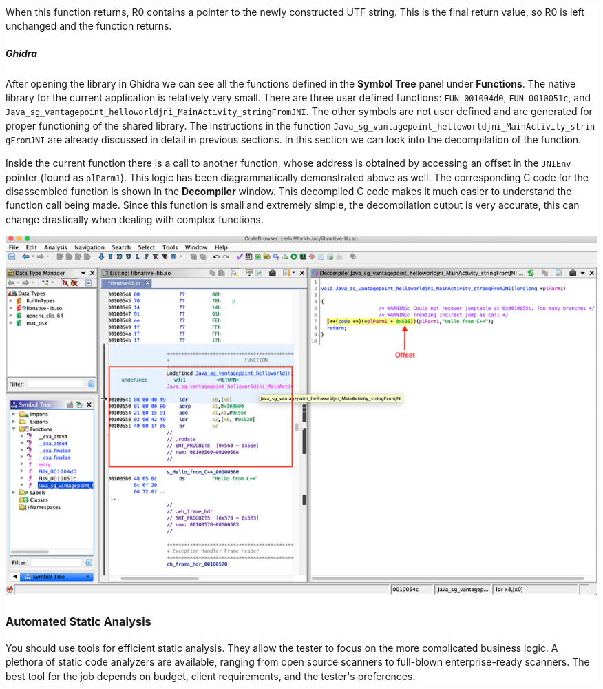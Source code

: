 When this function returns, R0 contains a pointer to the newly constructed UTF string. This is the final return value, so R0 is left unchanged and the function returns.

##### Ghidra

After opening the library in Ghidra we can see all the functions defined in the **Symbol Tree** panel under **Functions**. The native library for the current application is relatively very small. There are three user defined functions: `FUN_001004d0`, `FUN_0010051c`, and `Java_sg_vantagepoint_helloworldjni_MainActivity_stringFromJNI`. The other symbols are not user defined and are generated for proper functioning of the shared library. The instructions in the function `Java_sg_vantagepoint_helloworldjni_MainActivity_stringFromJNI` are already discussed in detail in previous sections. In this section we can look into the decompilation of the function.

Inside the current function there is a call to another function, whose address is obtained by accessing an offset in the `JNIEnv` pointer (found as `plParm1`). This logic has been diagrammatically demonstrated above as well. The corresponding C code for the disassembled function is shown in the **Decompiler** window. This decompiled C code makes it much easier to understand the function call being made. Since this function is small and extremely simple, the decompilation output is very accurate, this can change drastically when dealing with complex functions.

<img src="Images/Chapters/0x05c/Ghidra_decompiled_function.png" width="100%" />

### Automated Static Analysis

You should use tools for efficient static analysis. They allow the tester to focus on the more complicated business logic. A plethora of static code analyzers are available, ranging from open source scanners to full-blown enterprise-ready scanners. The best tool for the job depends on budget, client requirements, and the tester's preferences.
